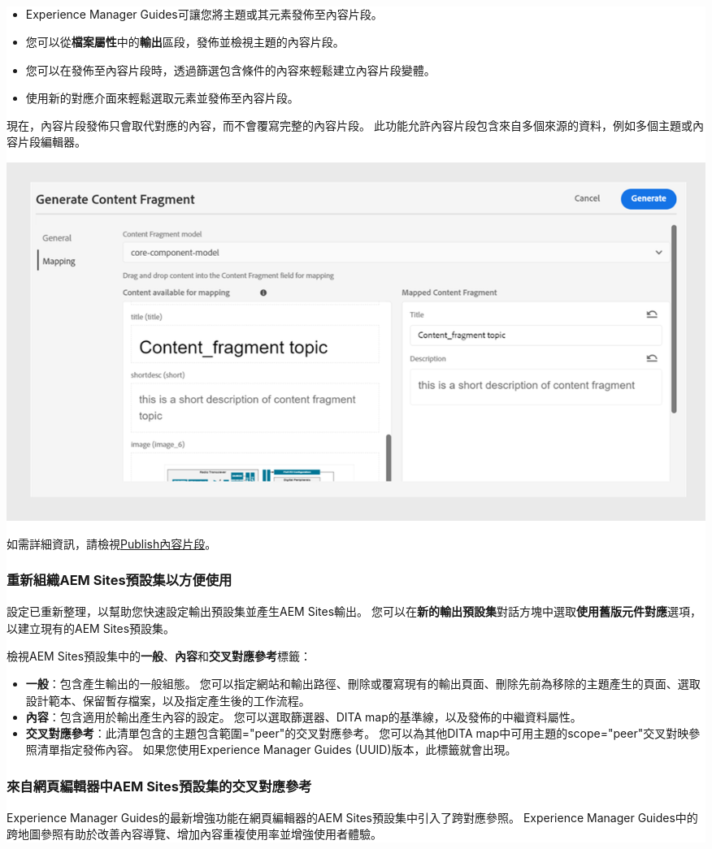 - Experience Manager Guides可讓您將主題或其元素發佈至內容片段。

- 您可以從&#x200B;**檔案屬性**&#x200B;中的&#x200B;**輸出**&#x200B;區段，發佈並檢視主題的內容片段。


- 您可以在發佈至內容片段時，透過篩選包含條件的內容來輕鬆建立內容片段變體。

- 使用新的對應介面來輕鬆選取元素並發佈至內容片段。

現在，內容片段發佈只會取代對應的內容，而不會覆寫完整的內容片段。 此功能允許內容片段包含來自多個來源的資料，例如多個主題或內容片段編輯器。

![在Publish中新增片段模型和對應詳細資訊作為內容片段對話方塊](assets/content-fragment-mapping.png)

如需詳細資訊，請檢視[Publish內容片段](../user-guide/publish-content-fragment.md)。

### 重新組織AEM Sites預設集以方便使用

設定已重新整理，以幫助您快速設定輸出預設集並產生AEM Sites輸出。
您可以在&#x200B;**新的輸出預設集**&#x200B;對話方塊中選取&#x200B;**使用舊版元件對應**&#x200B;選項，以建立現有的AEM Sites預設集。

檢視AEM Sites預設集中的&#x200B;**一般**、**內容**&#x200B;和&#x200B;**交叉對應參考**&#x200B;標籤：
- **一般**：包含產生輸出的一般組態。 您可以指定網站和輸出路徑、刪除或覆寫現有的輸出頁面、刪除先前為移除的主題產生的頁面、選取設計範本、保留暫存檔案，以及指定產生後的工作流程。
- **內容**：包含適用於輸出產生內容的設定。 您可以選取篩選器、DITA map的基準線，以及發佈的中繼資料屬性。
- **交叉對應參考**：此清單包含的主題包含範圍=&quot;peer&quot;的交叉對應參考。 您可以為其他DITA map中可用主題的scope=&quot;peer&quot;交叉對映參照清單指定發佈內容。 如果您使用Experience Manager Guides (UUID)版本，此標籤就會出現。



### 來自網頁編輯器中AEM Sites預設集的交叉對應參考

Experience Manager Guides的最新增強功能在網頁編輯器的AEM Sites預設集中引入了跨對應參照。
Experience Manager Guides中的跨地圖參照有助於改善內容導覽、增加內容重複使用率並增強使用者體驗。

